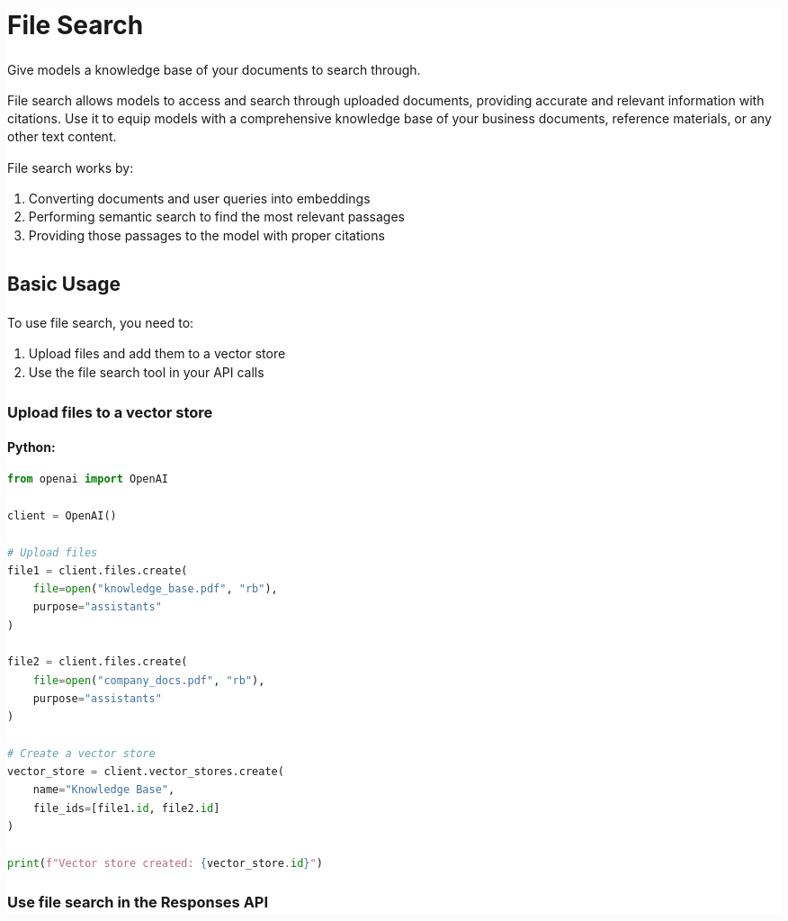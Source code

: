 
# File Search

Give models a knowledge base of your documents to search through.

File search allows models to access and search through uploaded documents, providing accurate and relevant information with citations. Use it to equip models with a comprehensive knowledge base of your business documents, reference materials, or any other text content.

File search works by:

1. Converting documents and user queries into embeddings
2. Performing semantic search to find the most relevant passages
3. Providing those passages to the model with proper citations

## Basic Usage

To use file search, you need to:

1. Upload files and add them to a vector store
2. Use the file search tool in your API calls

### Upload files to a vector store

**Python:**

```python
from openai import OpenAI

client = OpenAI()

# Upload files
file1 = client.files.create(
    file=open("knowledge_base.pdf", "rb"),
    purpose="assistants"
)

file2 = client.files.create(
    file=open("company_docs.pdf", "rb"),
    purpose="assistants"
)

# Create a vector store
vector_store = client.vector_stores.create(
    name="Knowledge Base",
    file_ids=[file1.id, file2.id]
)

print(f"Vector store created: {vector_store.id}")
```

### Use file search in the Responses API
